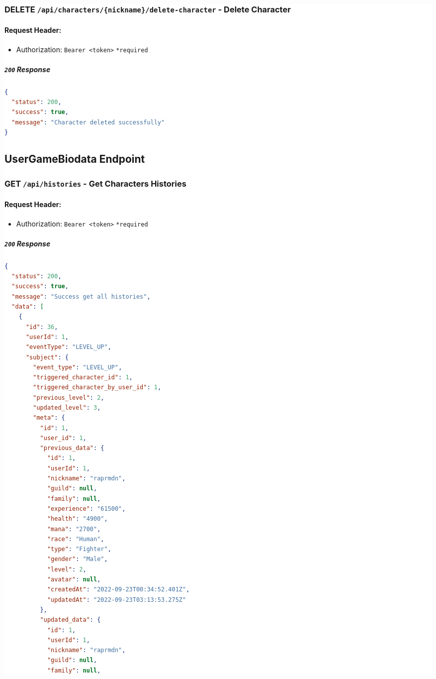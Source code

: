 ###  DELETE ```/api/characters/{nickname}/delete-character``` - Delete Character
#### Request Header:
- Authorization: ```Bearer <token>``` ```*required```
##### `200` Response
```json
{
  "status": 200,
  "success": true,
  "message": "Character deleted successfully"
}
```

## UserGameBiodata Endpoint

###  GET ```/api/histories``` - Get Characters Histories
#### Request Header:
- Authorization: ```Bearer <token>``` ```*required```
##### `200` Response
```json
{
  "status": 200,
  "success": true,
  "message": "Success get all histories",
  "data": [
    {
      "id": 36,
      "userId": 1,
      "eventType": "LEVEL_UP",
      "subject": {
        "event_type": "LEVEL_UP",
        "triggered_character_id": 1,
        "triggered_character_by_user_id": 1,
        "previous_level": 2,
        "updated_level": 3,
        "meta": {
          "id": 1,
          "user_id": 1,
          "previous_data": {
            "id": 1,
            "userId": 1,
            "nickname": "raprmdn",
            "guild": null,
            "family": null,
            "experience": "61500",
            "health": "4900",
            "mana": "2700",
            "race": "Human",
            "type": "Fighter",
            "gender": "Male",
            "level": 2,
            "avatar": null,
            "createdAt": "2022-09-23T00:34:52.401Z",
            "updatedAt": "2022-09-23T03:13:53.275Z"
          },
          "updated_data": {
            "id": 1,
            "userId": 1,
            "nickname": "raprmdn",
            "guild": null,
            "family": null,
```